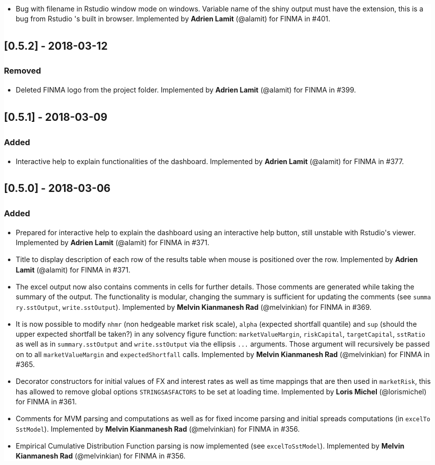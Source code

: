 - Bug with filename in Rstudio window mode on windows. Variable name of the shiny output must have the extension, this is a bug from Rstudio 's built in browser. Implemented by **Adrien Lamit** (@alamit) for FINMA in #401.


## [0.5.2] - 2018-03-12

### Removed

- Deleted FINMA logo from the project folder. Implemented by **Adrien Lamit** (@alamit) for FINMA in #399.


## [0.5.1] - 2018-03-09

### Added

- Interactive help to explain functionalities of the dashboard. Implemented by **Adrien Lamit** (@alamit) for FINMA in #377.


## [0.5.0] - 2018-03-06

### Added

- Prepared for interactive help to explain the dashboard using an interactive help button, still unstable with Rstudio's viewer. Implemented by **Adrien Lamit** (@alamit) for FINMA in #371.

- Title to display description of each row of the results table when mouse is positioned over the row. Implemented by **Adrien Lamit** (@alamit) for FINMA in #371.

- The excel output now also contains comments in cells for further details. Those comments are generated while taking the summary of the output. The functionality is modular, changing the summary is sufficient for updating the comments (see `summary.sstOutput`, `write.sstOutput`). Implemented by **Melvin Kianmanesh Rad** (@melvinkian) for FINMA in #369.

- It is now possible to modify `nhmr` (non hedgeable market risk scale), `alpha` (expected shortfall quantile) and `sup` (should the upper expected shortfall be taken?) in any solvency figure function: `marketValueMargin`, `riskCapital`, `targetCapital`, `sstRatio` as well as in `summary.sstOutput` and `write.sstOutput` via the ellipsis `...` arguments. Those argument will recursively be passed on to all `marketValueMargin` and `expectedShortfall` calls. Implemented by **Melvin Kianmanesh Rad** (@melvinkian) for FINMA in #365.

- Decorator constructors for initial values of FX and interest rates as well as time mappings that are then used in `marketRisk`, this has allowed to remove global options `STRINGSASFACTORS` to be set at loading time. Implemented by **Loris Michel** (@lorismichel) for FINMA in #361.

- Comments for MVM parsing and computations as well as for fixed income parsing and initial spreads computations (in `excelToSstModel`). Implemented by **Melvin Kianmanesh Rad** (@melvinkian) for FINMA in #356.

- Empirical Cumulative Distribution Function parsing is now implemented (see `excelToSstModel`). Implemented by **Melvin Kianmanesh Rad** (@melvinkian) for FINMA in #356.
